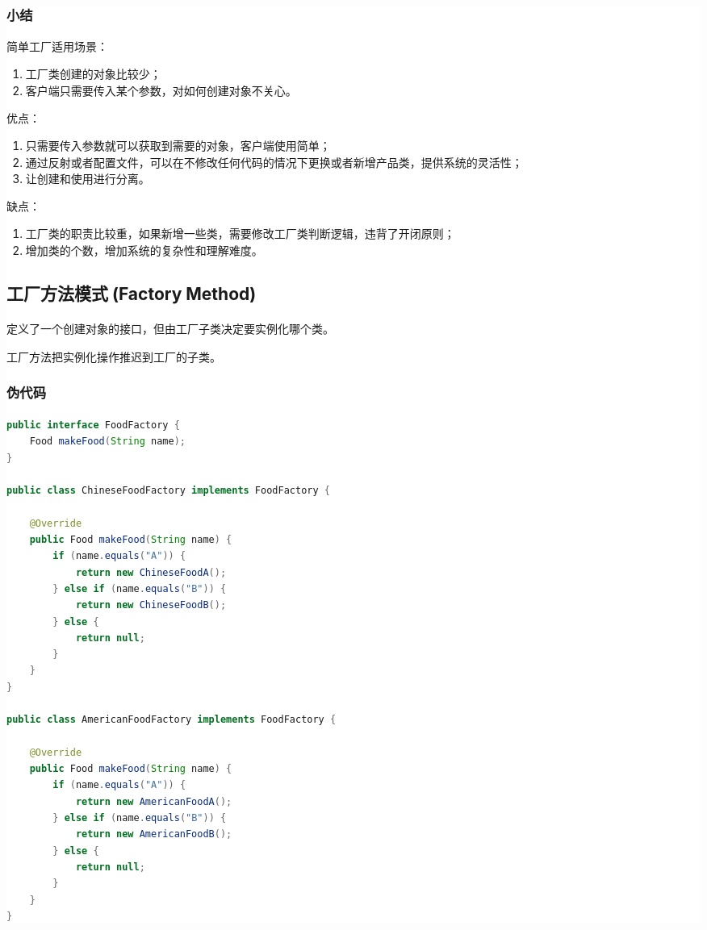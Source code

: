 ### 小结

简单工厂适用场景：

1. 工厂类创建的对象比较少；
2. 客户端只需要传入某个参数，对如何创建对象不关心。

优点：

1. 只需要传入参数就可以获取到需要的对象，客户端使用简单；
2. 通过反射或者配置文件，可以在不修改任何代码的情况下更换或者新增产品类，提供系统的灵活性；
3. 让创建和使用进行分离。

缺点：

1. 工厂类的职责比较重，如果新增一些类，需要修改工厂类判断逻辑，违背了开闭原则；
2. 增加类的个数，增加系统的复杂性和理解难度。

## 工厂方法模式 (Factory Method)

定义了一个创建对象的接口，但由工厂子类决定要实例化哪个类。

工厂方法把实例化操作推迟到工厂的子类。

### 伪代码

```java
public interface FoodFactory {
    Food makeFood(String name);
}

public class ChineseFoodFactory implements FoodFactory {

    @Override
    public Food makeFood(String name) {
        if (name.equals("A")) {
            return new ChineseFoodA();
        } else if (name.equals("B")) {
            return new ChineseFoodB();
        } else {
            return null;
        }
    }
}

public class AmericanFoodFactory implements FoodFactory {

    @Override
    public Food makeFood(String name) {
        if (name.equals("A")) {
            return new AmericanFoodA();
        } else if (name.equals("B")) {
            return new AmericanFoodB();
        } else {
            return null;
        }
    }
}
```
